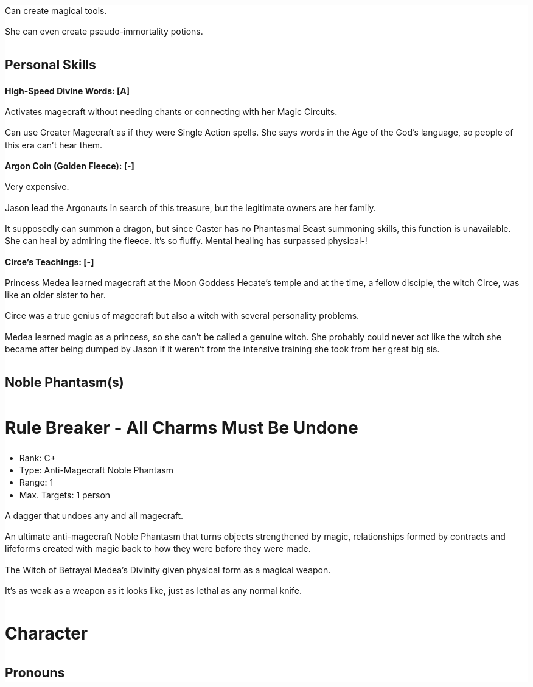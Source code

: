 Can create magical tools.  
  
She can even create pseudo-immortality potions.  
  
## Personal Skills  
  
**High-Speed Divine Words: [A]**  
  
Activates magecraft without needing chants or connecting with her Magic Circuits.  
  
Can use Greater Magecraft as if they were Single Action spells. She says words in the Age of the God’s language, so people of this era can’t hear them.  
  
**Argon Coin (Golden Fleece): [-]**  
  
Very expensive.  
  
Jason lead the Argonauts in search of this treasure, but the legitimate owners are her family.  
  
It supposedly can summon a dragon, but since Caster has no Phantasmal Beast summoning skills, this function is unavailable. She can heal by admiring the fleece. It’s so fluffy. Mental healing has surpassed physical-!  
  
**Circe’s Teachings: [-]**  
  
Princess Medea learned magecraft at the Moon Goddess Hecate’s temple and at the time, a fellow disciple, the witch Circe, was like an older sister to her.  
  
Circe was a true genius of magecraft but also a witch with several personality problems.  
  
Medea learned magic as a princess, so she can’t be called a genuine witch. She probably could never act like the witch she became after being dumped by Jason if it weren’t from the intensive training she took from her great big sis.  
  
## Noble Phantasm(s)  
  
# Rule Breaker - All Charms Must Be Undone  
  
- Rank: C+  
- Type: Anti-Magecraft Noble Phantasm  
- Range: 1  
- Max. Targets: 1 person  
  
A dagger that undoes any and all magecraft.  
  
An ultimate anti-magecraft Noble Phantasm that turns objects strengthened by magic, relationships formed by contracts and lifeforms created with magic back to how they were before they were made.  
  
The Witch of Betrayal Medea’s Divinity given physical form as a magical weapon.  
  
It’s as weak as a weapon as it looks like, just as lethal as any normal knife.  
  
# Character  
  
## Pronouns  
  
